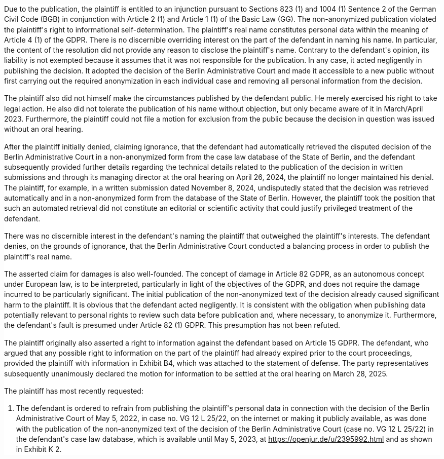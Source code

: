 Due to the publication, the plaintiff is entitled to an injunction pursuant to Sections 823 (1) and 1004 (1) Sentence 2 of the German Civil Code (BGB) in conjunction with Article 2 (1) and Article 1 (1) of the Basic Law (GG). The non-anonymized publication violated the plaintiff's right to informational self-determination. The plaintiff's real name constitutes personal data within the meaning of Article 4 (1) of the GDPR. There is no discernible overriding interest on the part of the defendant in naming his name. In particular, the content of the resolution did not provide any reason to disclose the plaintiff's name. Contrary to the defendant's opinion, its liability is not exempted because it assumes that it was not responsible for the publication. In any case, it acted negligently in publishing the decision. It adopted the decision of the Berlin Administrative Court and made it accessible to a new public without first carrying out the required anonymization in each individual case and removing all personal information from the decision.

The plaintiff also did not himself make the circumstances published by the defendant public. He merely exercised his right to take legal action. He also did not tolerate the publication of his name without objection, but only became aware of it in March/April 2023. Furthermore, the plaintiff could not file a motion for exclusion from the public because the decision in question was issued without an oral hearing.

After the plaintiff initially denied, claiming ignorance, that the defendant had automatically retrieved the disputed decision of the Berlin Administrative Court in a non-anonymized form from the case law database of the State of Berlin, and the defendant subsequently provided further details regarding the technical details related to the publication of the decision in written submissions and through its managing director at the oral hearing on April 26, 2024, the plaintiff no longer maintained his denial. The plaintiff, for example, in a written submission dated November 8, 2024, undisputedly stated that the decision was retrieved automatically and in a non-anonymized form from the database of the State of Berlin. However, the plaintiff took the position that such an automated retrieval did not constitute an editorial or scientific activity that could justify privileged treatment of the defendant.

There was no discernible interest in the defendant's naming the plaintiff that outweighed the plaintiff's interests. The defendant denies, on the grounds of ignorance, that the Berlin Administrative Court conducted a balancing process in order to publish the plaintiff's real name.

The asserted claim for damages is also well-founded. The concept of damage in Article 82 GDPR, as an autonomous concept under European law, is to be interpreted, particularly in light of the objectives of the GDPR, and does not require the damage incurred to be particularly significant. The initial publication of the non-anonymized text of the decision already caused significant harm to the plaintiff. It is obvious that the defendant acted negligently. It is consistent with the obligation when publishing data potentially relevant to personal rights to review such data before publication and, where necessary, to anonymize it. Furthermore, the defendant's fault is presumed under Article 82 (1) GDPR. This presumption has not been refuted.

The plaintiff originally also asserted a right to information against the defendant based on Article 15 GDPR. The defendant, who argued that any possible right to information on the part of the plaintiff had already expired prior to the court proceedings, provided the plaintiff with information in Exhibit B4, which was attached to the statement of defense. The party representatives subsequently unanimously declared the motion for information to be settled at the oral hearing on March 28, 2025.

The plaintiff has most recently requested:

1. The defendant is ordered to refrain from publishing the plaintiff's personal data in connection with the decision of the Berlin Administrative Court of May 5, 2022, in case no. VG 12 L 25/22, on the internet or making it publicly available, as was done with the publication of the non-anonymized text of the decision of the Berlin Administrative Court (case no. VG 12 L 25/22) in the defendant's case law database, which is available until May 5, 2023, at https://openjur.de/u/2395992.html and as shown in Exhibit K 2.
